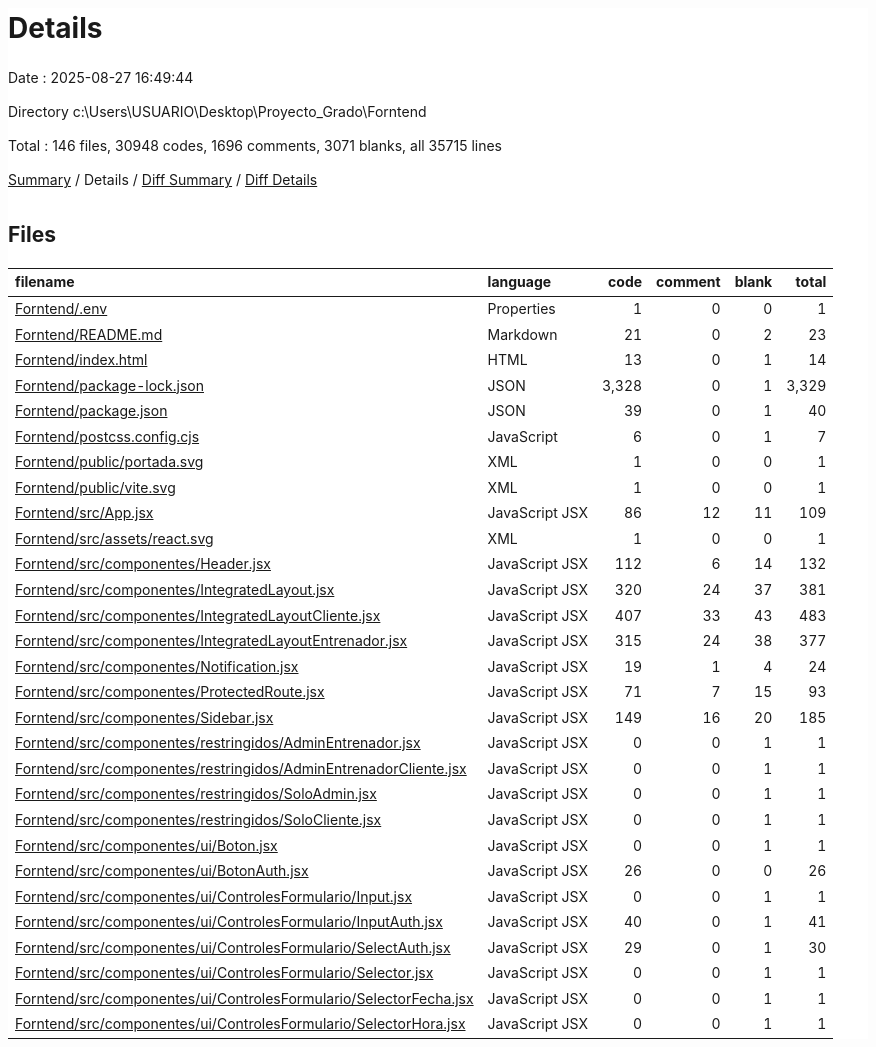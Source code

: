 # Details

Date : 2025-08-27 16:49:44

Directory c:\\Users\\USUARIO\\Desktop\\Proyecto_Grado\\Forntend

Total : 146 files,  30948 codes, 1696 comments, 3071 blanks, all 35715 lines

[Summary](results.md) / Details / [Diff Summary](diff.md) / [Diff Details](diff-details.md)

## Files
| filename | language | code | comment | blank | total |
| :--- | :--- | ---: | ---: | ---: | ---: |
| [Forntend/.env](/Forntend/.env) | Properties | 1 | 0 | 0 | 1 |
| [Forntend/README.md](/Forntend/README.md) | Markdown | 21 | 0 | 2 | 23 |
| [Forntend/index.html](/Forntend/index.html) | HTML | 13 | 0 | 1 | 14 |
| [Forntend/package-lock.json](/Forntend/package-lock.json) | JSON | 3,328 | 0 | 1 | 3,329 |
| [Forntend/package.json](/Forntend/package.json) | JSON | 39 | 0 | 1 | 40 |
| [Forntend/postcss.config.cjs](/Forntend/postcss.config.cjs) | JavaScript | 6 | 0 | 1 | 7 |
| [Forntend/public/portada.svg](/Forntend/public/portada.svg) | XML | 1 | 0 | 0 | 1 |
| [Forntend/public/vite.svg](/Forntend/public/vite.svg) | XML | 1 | 0 | 0 | 1 |
| [Forntend/src/App.jsx](/Forntend/src/App.jsx) | JavaScript JSX | 86 | 12 | 11 | 109 |
| [Forntend/src/assets/react.svg](/Forntend/src/assets/react.svg) | XML | 1 | 0 | 0 | 1 |
| [Forntend/src/componentes/Header.jsx](/Forntend/src/componentes/Header.jsx) | JavaScript JSX | 112 | 6 | 14 | 132 |
| [Forntend/src/componentes/IntegratedLayout.jsx](/Forntend/src/componentes/IntegratedLayout.jsx) | JavaScript JSX | 320 | 24 | 37 | 381 |
| [Forntend/src/componentes/IntegratedLayoutCliente.jsx](/Forntend/src/componentes/IntegratedLayoutCliente.jsx) | JavaScript JSX | 407 | 33 | 43 | 483 |
| [Forntend/src/componentes/IntegratedLayoutEntrenador.jsx](/Forntend/src/componentes/IntegratedLayoutEntrenador.jsx) | JavaScript JSX | 315 | 24 | 38 | 377 |
| [Forntend/src/componentes/Notification.jsx](/Forntend/src/componentes/Notification.jsx) | JavaScript JSX | 19 | 1 | 4 | 24 |
| [Forntend/src/componentes/ProtectedRoute.jsx](/Forntend/src/componentes/ProtectedRoute.jsx) | JavaScript JSX | 71 | 7 | 15 | 93 |
| [Forntend/src/componentes/Sidebar.jsx](/Forntend/src/componentes/Sidebar.jsx) | JavaScript JSX | 149 | 16 | 20 | 185 |
| [Forntend/src/componentes/restringidos/AdminEntrenador.jsx](/Forntend/src/componentes/restringidos/AdminEntrenador.jsx) | JavaScript JSX | 0 | 0 | 1 | 1 |
| [Forntend/src/componentes/restringidos/AdminEntrenadorCliente.jsx](/Forntend/src/componentes/restringidos/AdminEntrenadorCliente.jsx) | JavaScript JSX | 0 | 0 | 1 | 1 |
| [Forntend/src/componentes/restringidos/SoloAdmin.jsx](/Forntend/src/componentes/restringidos/SoloAdmin.jsx) | JavaScript JSX | 0 | 0 | 1 | 1 |
| [Forntend/src/componentes/restringidos/SoloCliente.jsx](/Forntend/src/componentes/restringidos/SoloCliente.jsx) | JavaScript JSX | 0 | 0 | 1 | 1 |
| [Forntend/src/componentes/ui/Boton.jsx](/Forntend/src/componentes/ui/Boton.jsx) | JavaScript JSX | 0 | 0 | 1 | 1 |
| [Forntend/src/componentes/ui/BotonAuth.jsx](/Forntend/src/componentes/ui/BotonAuth.jsx) | JavaScript JSX | 26 | 0 | 0 | 26 |
| [Forntend/src/componentes/ui/ControlesFormulario/Input.jsx](/Forntend/src/componentes/ui/ControlesFormulario/Input.jsx) | JavaScript JSX | 0 | 0 | 1 | 1 |
| [Forntend/src/componentes/ui/ControlesFormulario/InputAuth.jsx](/Forntend/src/componentes/ui/ControlesFormulario/InputAuth.jsx) | JavaScript JSX | 40 | 0 | 1 | 41 |
| [Forntend/src/componentes/ui/ControlesFormulario/SelectAuth.jsx](/Forntend/src/componentes/ui/ControlesFormulario/SelectAuth.jsx) | JavaScript JSX | 29 | 0 | 1 | 30 |
| [Forntend/src/componentes/ui/ControlesFormulario/Selector.jsx](/Forntend/src/componentes/ui/ControlesFormulario/Selector.jsx) | JavaScript JSX | 0 | 0 | 1 | 1 |
| [Forntend/src/componentes/ui/ControlesFormulario/SelectorFecha.jsx](/Forntend/src/componentes/ui/ControlesFormulario/SelectorFecha.jsx) | JavaScript JSX | 0 | 0 | 1 | 1 |
| [Forntend/src/componentes/ui/ControlesFormulario/SelectorHora.jsx](/Forntend/src/componentes/ui/ControlesFormulario/SelectorHora.jsx) | JavaScript JSX | 0 | 0 | 1 | 1 |